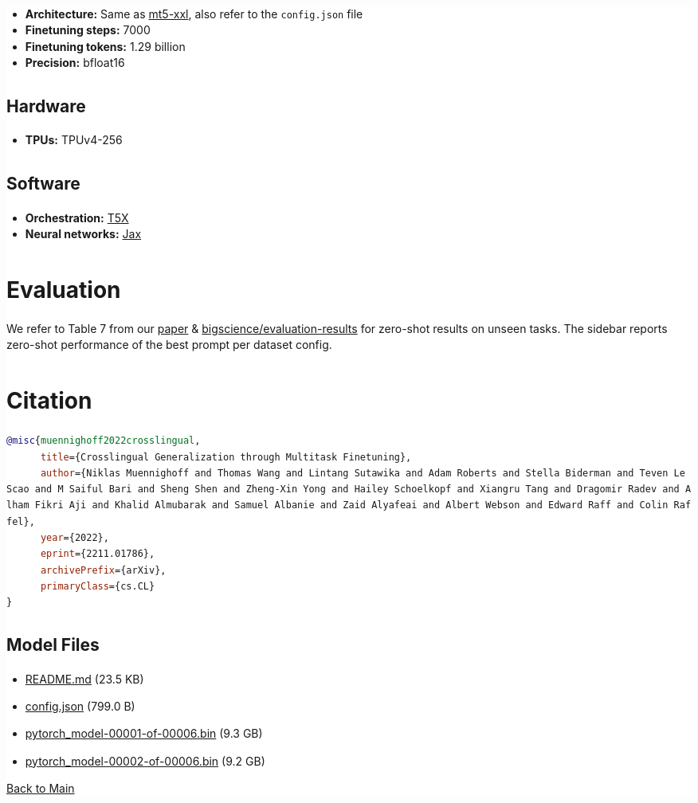 - **Architecture:** Same as [mt5-xxl](https://huggingface.co/google/mt5-xxl), also refer to the `config.json` file
- **Finetuning steps:** 7000
- **Finetuning tokens:** 1.29 billion
- **Precision:** bfloat16

## Hardware

- **TPUs:** TPUv4-256

## Software

- **Orchestration:** [T5X](https://github.com/google-research/t5x)
- **Neural networks:** [Jax](https://github.com/google/jax)

# Evaluation

We refer to Table 7 from our [paper](https://arxiv.org/abs/2211.01786) & [bigscience/evaluation-results](https://huggingface.co/datasets/bigscience/evaluation-results) for zero-shot results on unseen tasks. The sidebar reports zero-shot performance of the best prompt per dataset config.

# Citation
```bibtex
@misc{muennighoff2022crosslingual,
      title={Crosslingual Generalization through Multitask Finetuning}, 
      author={Niklas Muennighoff and Thomas Wang and Lintang Sutawika and Adam Roberts and Stella Biderman and Teven Le Scao and M Saiful Bari and Sheng Shen and Zheng-Xin Yong and Hailey Schoelkopf and Xiangru Tang and Dragomir Radev and Alham Fikri Aji and Khalid Almubarak and Samuel Albanie and Zaid Alyafeai and Albert Webson and Edward Raff and Colin Raffel},
      year={2022},
      eprint={2211.01786},
      archivePrefix={arXiv},
      primaryClass={cs.CL}
}
```



## Model Files

- [README.md](https://paddlenlp.bj.bcebos.com/models/community/bigscience/mt0-xxl-p3/README.md) (23.5 KB)

- [config.json](https://paddlenlp.bj.bcebos.com/models/community/bigscience/mt0-xxl-p3/config.json) (799.0 B)

- [pytorch_model-00001-of-00006.bin](https://paddlenlp.bj.bcebos.com/models/community/bigscience/mt0-xxl-p3/pytorch_model-00001-of-00006.bin) (9.3 GB)

- [pytorch_model-00002-of-00006.bin](https://paddlenlp.bj.bcebos.com/models/community/bigscience/mt0-xxl-p3/pytorch_model-00002-of-00006.bin) (9.2 GB)


[Back to Main](../../)